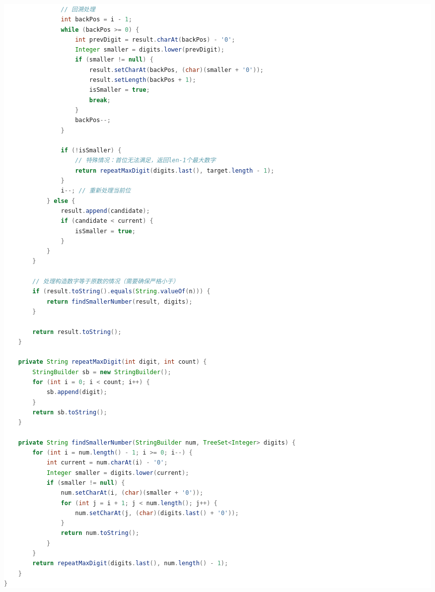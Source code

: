 ```java
                // 回溯处理
                int backPos = i - 1;
                while (backPos >= 0) {
                    int prevDigit = result.charAt(backPos) - '0';
                    Integer smaller = digits.lower(prevDigit);
                    if (smaller != null) {
                        result.setCharAt(backPos, (char)(smaller + '0'));
                        result.setLength(backPos + 1);
                        isSmaller = true;
                        break;
                    }
                    backPos--;
                }
                
                if (!isSmaller) {
                    // 特殊情况：首位无法满足，返回len-1个最大数字
                    return repeatMaxDigit(digits.last(), target.length - 1);
                }
                i--; // 重新处理当前位
            } else {
                result.append(candidate);
                if (candidate < current) {
                    isSmaller = true;
                }
            }
        }
        
        // 处理构造数字等于原数的情况（需要确保严格小于）
        if (result.toString().equals(String.valueOf(n))) {
            return findSmallerNumber(result, digits);
        }
        
        return result.toString();
    }
    
    private String repeatMaxDigit(int digit, int count) {
        StringBuilder sb = new StringBuilder();
        for (int i = 0; i < count; i++) {
            sb.append(digit);
        }
        return sb.toString();
    }
    
    private String findSmallerNumber(StringBuilder num, TreeSet<Integer> digits) {
        for (int i = num.length() - 1; i >= 0; i--) {
            int current = num.charAt(i) - '0';
            Integer smaller = digits.lower(current);
            if (smaller != null) {
                num.setCharAt(i, (char)(smaller + '0'));
                for (int j = i + 1; j < num.length(); j++) {
                    num.setCharAt(j, (char)(digits.last() + '0'));
                }
                return num.toString();
            }
        }
        return repeatMaxDigit(digits.last(), num.length() - 1);
    }
}
```
